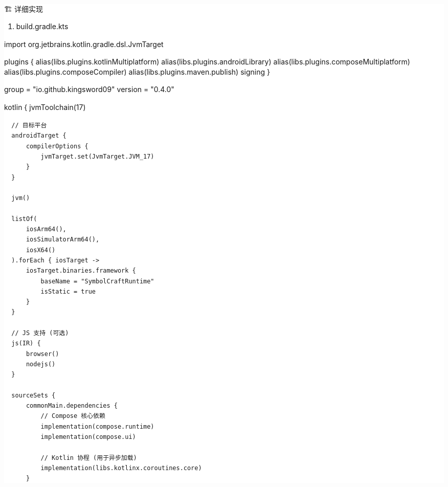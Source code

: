   🏗 详细实现

  1. build.gradle.kts

  import org.jetbrains.kotlin.gradle.dsl.JvmTarget

  plugins {
      alias(libs.plugins.kotlinMultiplatform)
      alias(libs.plugins.androidLibrary)
      alias(libs.plugins.composeMultiplatform)
      alias(libs.plugins.composeCompiler)
      alias(libs.plugins.maven.publish)
      signing
  }

  group = "io.github.kingsword09"
  version = "0.4.0"

  kotlin {
      jvmToolchain(17)

      // 目标平台
      androidTarget {
          compilerOptions {
              jvmTarget.set(JvmTarget.JVM_17)
          }
      }

      jvm()

      listOf(
          iosArm64(),
          iosSimulatorArm64(),
          iosX64()
      ).forEach { iosTarget ->
          iosTarget.binaries.framework {
              baseName = "SymbolCraftRuntime"
              isStatic = true
          }
      }

      // JS 支持 (可选)
      js(IR) {
          browser()
          nodejs()
      }

      sourceSets {
          commonMain.dependencies {
              // Compose 核心依赖
              implementation(compose.runtime)
              implementation(compose.ui)

              // Kotlin 协程 (用于异步加载)
              implementation(libs.kotlinx.coroutines.core)
          }
